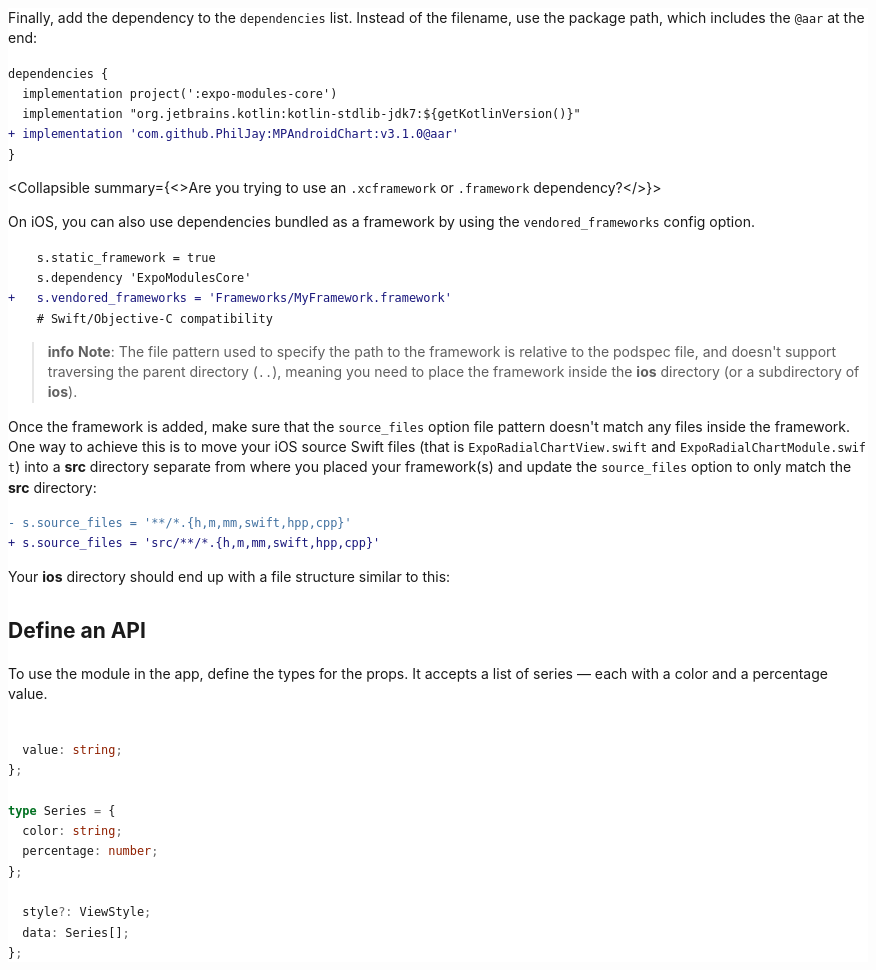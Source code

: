 Finally, add the dependency to the `dependencies` list. Instead of the filename, use the package path, which includes the `@aar` at the end:

```diff android/build.gradle
dependencies {
  implementation project(':expo-modules-core')
  implementation "org.jetbrains.kotlin:kotlin-stdlib-jdk7:${getKotlinVersion()}"
+ implementation 'com.github.PhilJay:MPAndroidChart:v3.1.0@aar'
}
```

  </Tab>
</Tabs>

</Collapsible>

<Collapsible summary={<>Are you trying to use an <CODE>.xcframework</CODE> or <CODE>.framework</CODE> dependency?</>}>

On iOS, you can also use dependencies bundled as a framework by using the `vendored_frameworks` config option.

```diff ios/ExpoRadialChart.podspec
    s.static_framework = true
    s.dependency 'ExpoModulesCore'
+   s.vendored_frameworks = 'Frameworks/MyFramework.framework'
    # Swift/Objective-C compatibility
```

> **info** **Note**: The file pattern used to specify the path to the framework is relative to the podspec file,
> and doesn't support traversing the parent directory (`..`), meaning you need to place the framework inside the **ios** directory
> (or a subdirectory of **ios**).

Once the framework is added, make sure that the `source_files` option file pattern doesn't match any files inside the framework. One way to achieve this is to move your iOS source Swift files (that is `ExpoRadialChartView.swift` and `ExpoRadialChartModule.swift`) into a **src** directory separate from where you placed your framework(s) and update the `source_files` option to only match the **src** directory:

```diff ios/ExpoRadialChart.podspec
- s.source_files = '**/*.{h,m,mm,swift,hpp,cpp}'
+ s.source_files = 'src/**/*.{h,m,mm,swift,hpp,cpp}'
```

Your **ios** directory should end up with a file structure similar to this:

</Collapsible>

## Define an API

To use the module in the app, define the types for the props. It accepts a list of series &mdash; each with a color and a percentage value.

```ts src/ExpoRadialChart.types.ts

  value: string;
};

type Series = {
  color: string;
  percentage: number;
};

  style?: ViewStyle;
  data: Series[];
};
```
